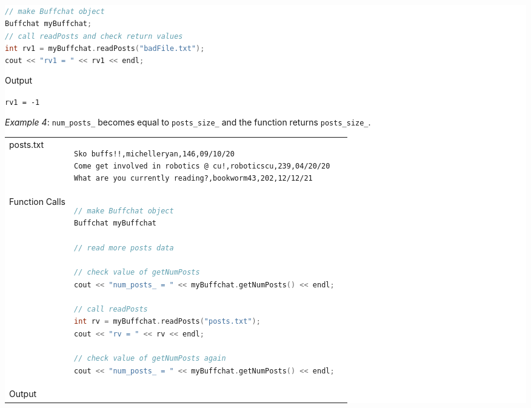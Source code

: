 ```cpp
// make Buffchat object 
Buffchat myBuffchat;
// call readPosts and check return values 
int rv1 = myBuffchat.readPosts("badFile.txt"); 
cout << "rv1 = " << rv1 << endl;
```
</tr>
<tr>
    <td> Output </td>
    <td>
    
```
rv1 = -1
```
</td>
</tr>
</table>

*Example 4*: `num_posts_` becomes equal to `posts_size_` and the function returns `posts_size_`.

<table>
<tr>
</tr>
<tr>
    <td> posts.txt </td>
    <td>

    Sko buffs!!,michelleryan,146,09/10/20
    Come get involved in robotics @ cu!,roboticscu,239,04/20/20
    What are you currently reading?,bookworm43,202,12/12/21
        

</tr>
<tr>
    <td> Function Calls </td>
    <td>

```cpp
// make Buffchat object 
Buffchat myBuffchat

// read more posts data 

// check value of getNumPosts
cout << "num_posts_ = " << myBuffchat.getNumPosts() << endl;  

// call readPosts 
int rv = myBuffchat.readPosts("posts.txt"); 
cout << "rv = " << rv << endl;

// check value of getNumPosts again
cout << "num_posts_ = " << myBuffchat.getNumPosts() << endl; 
```
</tr>
<tr>
    <td> Output </td>
    <td>
    